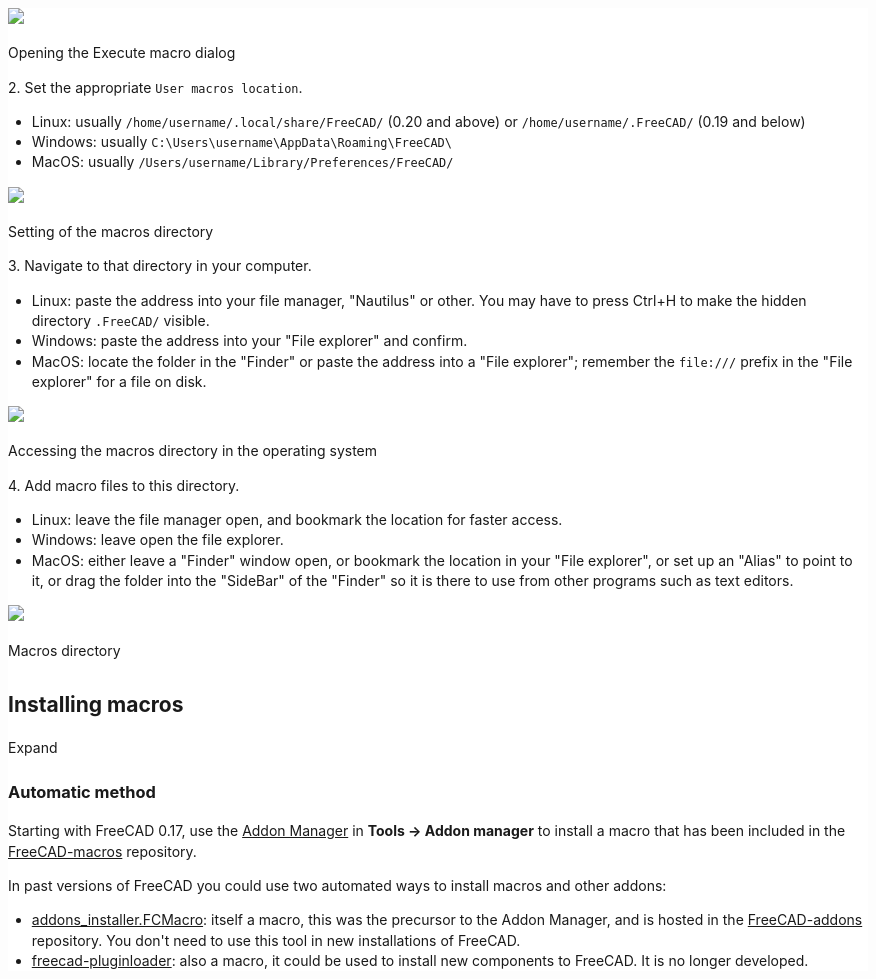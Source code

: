 [![](/images/5/56/Dxf_Importer_Install_01.png)](/index.php?title=File:Dxf_Importer_Install_01.png&filetimestamp=20141219175606&)

Opening the Execute macro dialog

2\. Set the appropriate `User macros location`.

  * Linux: usually `/home/username/.local/share/FreeCAD/` (0.20 and above) or `/home/username/.FreeCAD/` (0.19 and below)
  * Windows: usually `C:\Users\username\AppData\Roaming\FreeCAD\`
  * MacOS: usually `/Users/username/Library/Preferences/FreeCAD/`

[![](/images/c/c2/Dxf_Importer_Install_02.png)](/index.php?title=File:Dxf_Importer_Install_02.png&filetimestamp=20141219175658&)

Setting of the macros directory

3\. Navigate to that directory in your computer.

  * Linux: paste the address into your file manager, "Nautilus" or other. You may have to press Ctrl+H to make the hidden directory `.FreeCAD/` visible.
  * Windows: paste the address into your "File explorer" and confirm.
  * MacOS: locate the folder in the "Finder" or paste the address into a "File explorer"; remember the `file:///` prefix in the "File explorer" for a file on disk.

[![](/images/4/49/Dxf_Importer_Install_03.png)](/index.php?title=File:Dxf_Importer_Install_03.png&filetimestamp=20141219175733&)

Accessing the macros directory in the operating system

4\. Add macro files to this directory.

  * Linux: leave the file manager open, and bookmark the location for faster access.
  * Windows: leave open the file explorer.
  * MacOS: either leave a "Finder" window open, or bookmark the location in your "File explorer", or set up an "Alias" to point to it, or drag the folder into the "SideBar" of the "Finder" so it is there to use from other programs such as text editors.

[![](/images/2/2f/Dxf_Importer_Install_04.png)](/index.php?title=File:Dxf_Importer_Install_04.png&filetimestamp=20141219175807&)

Macros directory

## Installing macros

Expand

### Automatic method

Starting with FreeCAD 0.17, use the [Addon Manager](/Std_AddonMgr "Std
AddonMgr") in **Tools → Addon manager** to install a macro that has been
included in the [FreeCAD-macros](https://github.com/FreeCAD/FreeCAD-macros)
repository.

In past versions of FreeCAD you could use two automated ways to install macros
and other addons:

  * [addons_installer.FCMacro](https://github.com/FreeCAD/FreeCAD-addons): itself a macro, this was the precursor to the Addon Manager, and is hosted in the [FreeCAD-addons](https://github.com/FreeCAD/FreeCAD-addons) repository. You don't need to use this tool in new installations of FreeCAD.
  * [freecad-pluginloader](https://github.com/microelly2/freecad-pluginloader): also a macro, it could be used to install new components to FreeCAD. It is no longer developed.
